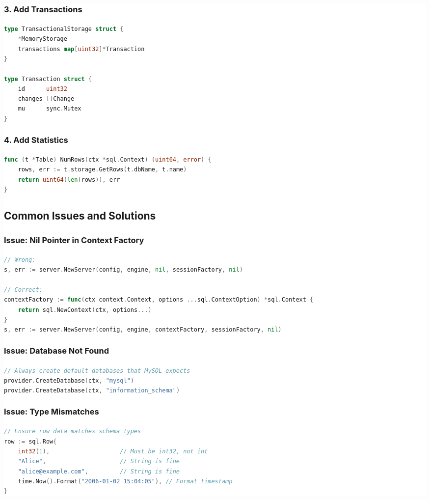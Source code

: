 ### 3. Add Transactions
```go
type TransactionalStorage struct {
    *MemoryStorage
    transactions map[uint32]*Transaction
}

type Transaction struct {
    id      uint32
    changes []Change
    mu      sync.Mutex
}
```

### 4. Add Statistics
```go
func (t *Table) NumRows(ctx *sql.Context) (uint64, error) {
    rows, err := t.storage.GetRows(t.dbName, t.name)
    return uint64(len(rows)), err
}
```

## Common Issues and Solutions

### Issue: Nil Pointer in Context Factory
```go
// Wrong:
s, err := server.NewServer(config, engine, nil, sessionFactory, nil)

// Correct:
contextFactory := func(ctx context.Context, options ...sql.ContextOption) *sql.Context {
    return sql.NewContext(ctx, options...)
}
s, err := server.NewServer(config, engine, contextFactory, sessionFactory, nil)
```

### Issue: Database Not Found
```go
// Always create default databases that MySQL expects
provider.CreateDatabase(ctx, "mysql")
provider.CreateDatabase(ctx, "information_schema")
```

### Issue: Type Mismatches
```go
// Ensure row data matches schema types
row := sql.Row{
    int32(1),                    // Must be int32, not int
    "Alice",                     // String is fine
    "alice@example.com",         // String is fine  
    time.Now().Format("2006-01-02 15:04:05"), // Format timestamp
}
```
